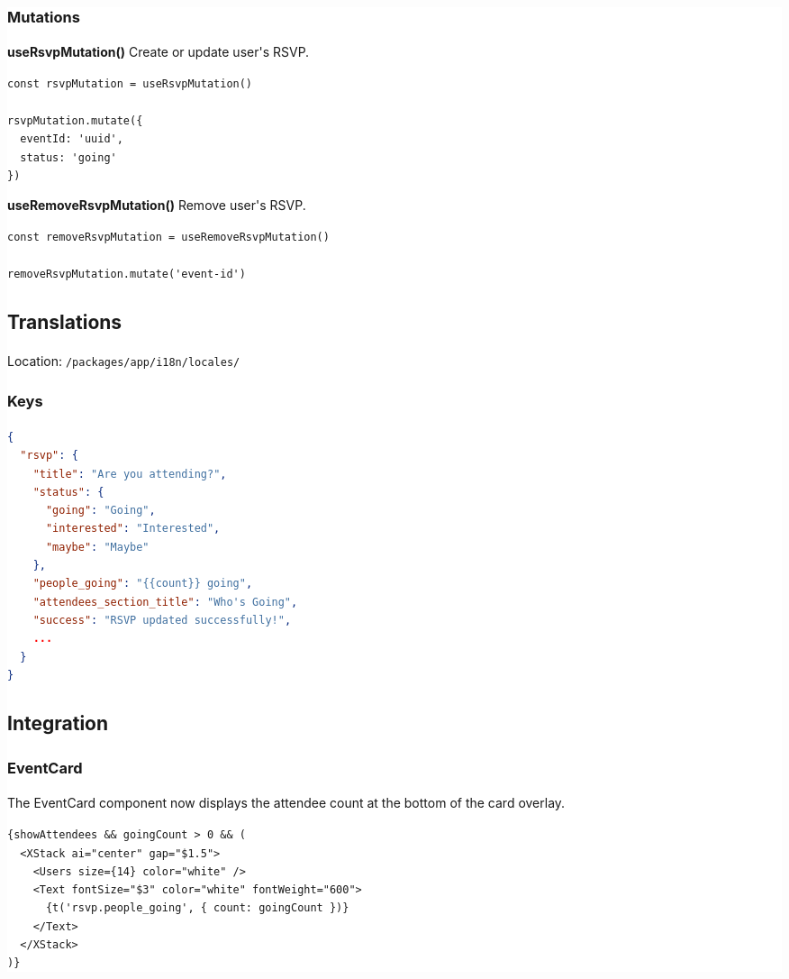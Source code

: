 ### Mutations

**useRsvpMutation()**
Create or update user's RSVP.

```tsx
const rsvpMutation = useRsvpMutation()

rsvpMutation.mutate({
  eventId: 'uuid',
  status: 'going'
})
```

**useRemoveRsvpMutation()**
Remove user's RSVP.

```tsx
const removeRsvpMutation = useRemoveRsvpMutation()

removeRsvpMutation.mutate('event-id')
```

## Translations

Location: `/packages/app/i18n/locales/`

### Keys

```json
{
  "rsvp": {
    "title": "Are you attending?",
    "status": {
      "going": "Going",
      "interested": "Interested",
      "maybe": "Maybe"
    },
    "people_going": "{{count}} going",
    "attendees_section_title": "Who's Going",
    "success": "RSVP updated successfully!",
    ...
  }
}
```

## Integration

### EventCard
The EventCard component now displays the attendee count at the bottom of the card overlay.

```tsx
{showAttendees && goingCount > 0 && (
  <XStack ai="center" gap="$1.5">
    <Users size={14} color="white" />
    <Text fontSize="$3" color="white" fontWeight="600">
      {t('rsvp.people_going', { count: goingCount })}
    </Text>
  </XStack>
)}
```
